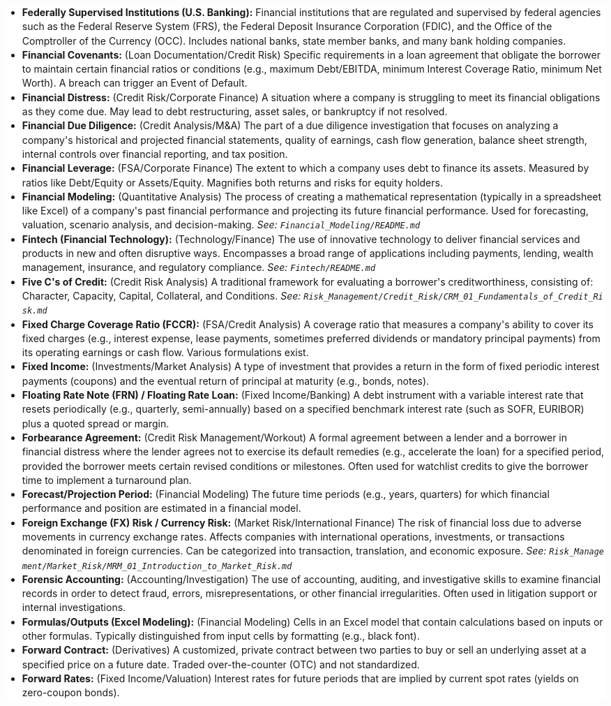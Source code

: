 *   **Federally Supervised Institutions (U.S. Banking):** Financial institutions that are regulated and supervised by federal agencies such as the Federal Reserve System (FRS), the Federal Deposit Insurance Corporation (FDIC), and the Office of the Comptroller of the Currency (OCC). Includes national banks, state member banks, and many bank holding companies.
*   **Financial Covenants:** (Loan Documentation/Credit Risk) Specific requirements in a loan agreement that obligate the borrower to maintain certain financial ratios or conditions (e.g., maximum Debt/EBITDA, minimum Interest Coverage Ratio, minimum Net Worth). A breach can trigger an Event of Default.
*   **Financial Distress:** (Credit Risk/Corporate Finance) A situation where a company is struggling to meet its financial obligations as they come due. May lead to debt restructuring, asset sales, or bankruptcy if not resolved.
*   **Financial Due Diligence:** (Credit Analysis/M&A) The part of a due diligence investigation that focuses on analyzing a company's historical and projected financial statements, quality of earnings, cash flow generation, balance sheet strength, internal controls over financial reporting, and tax position.
*   **Financial Leverage:** (FSA/Corporate Finance) The extent to which a company uses debt to finance its assets. Measured by ratios like Debt/Equity or Assets/Equity. Magnifies both returns and risks for equity holders.
*   **Financial Modeling:** (Quantitative Analysis) The process of creating a mathematical representation (typically in a spreadsheet like Excel) of a company's past financial performance and projecting its future financial performance. Used for forecasting, valuation, scenario analysis, and decision-making. *See: `Financial_Modeling/README.md`*
*   **Fintech (Financial Technology):** (Technology/Finance) The use of innovative technology to deliver financial services and products in new and often disruptive ways. Encompasses a broad range of applications including payments, lending, wealth management, insurance, and regulatory compliance. *See: `Fintech/README.md`*
*   **Five C's of Credit:** (Credit Risk Analysis) A traditional framework for evaluating a borrower's creditworthiness, consisting of: Character, Capacity, Capital, Collateral, and Conditions. *See: `Risk_Management/Credit_Risk/CRM_01_Fundamentals_of_Credit_Risk.md`*
*   **Fixed Charge Coverage Ratio (FCCR):** (FSA/Credit Analysis) A coverage ratio that measures a company's ability to cover its fixed charges (e.g., interest expense, lease payments, sometimes preferred dividends or mandatory principal payments) from its operating earnings or cash flow. Various formulations exist.
*   **Fixed Income:** (Investments/Market Analysis) A type of investment that provides a return in the form of fixed periodic interest payments (coupons) and the eventual return of principal at maturity (e.g., bonds, notes).
*   **Floating Rate Note (FRN) / Floating Rate Loan:** (Fixed Income/Banking) A debt instrument with a variable interest rate that resets periodically (e.g., quarterly, semi-annually) based on a specified benchmark interest rate (such as SOFR, EURIBOR) plus a quoted spread or margin.
*   **Forbearance Agreement:** (Credit Risk Management/Workout) A formal agreement between a lender and a borrower in financial distress where the lender agrees not to exercise its default remedies (e.g., accelerate the loan) for a specified period, provided the borrower meets certain revised conditions or milestones. Often used for watchlist credits to give the borrower time to implement a turnaround plan.
*   **Forecast/Projection Period:** (Financial Modeling) The future time periods (e.g., years, quarters) for which financial performance and position are estimated in a financial model.
*   **Foreign Exchange (FX) Risk / Currency Risk:** (Market Risk/International Finance) The risk of financial loss due to adverse movements in currency exchange rates. Affects companies with international operations, investments, or transactions denominated in foreign currencies. Can be categorized into transaction, translation, and economic exposure. *See: `Risk_Management/Market_Risk/MRM_01_Introduction_to_Market_Risk.md`*
*   **Forensic Accounting:** (Accounting/Investigation) The use of accounting, auditing, and investigative skills to examine financial records in order to detect fraud, errors, misrepresentations, or other financial irregularities. Often used in litigation support or internal investigations.
*   **Formulas/Outputs (Excel Modeling):** (Financial Modeling) Cells in an Excel model that contain calculations based on inputs or other formulas. Typically distinguished from input cells by formatting (e.g., black font).
*   **Forward Contract:** (Derivatives) A customized, private contract between two parties to buy or sell an underlying asset at a specified price on a future date. Traded over-the-counter (OTC) and not standardized.
*   **Forward Rates:** (Fixed Income/Valuation) Interest rates for future periods that are implied by current spot rates (yields on zero-coupon bonds).